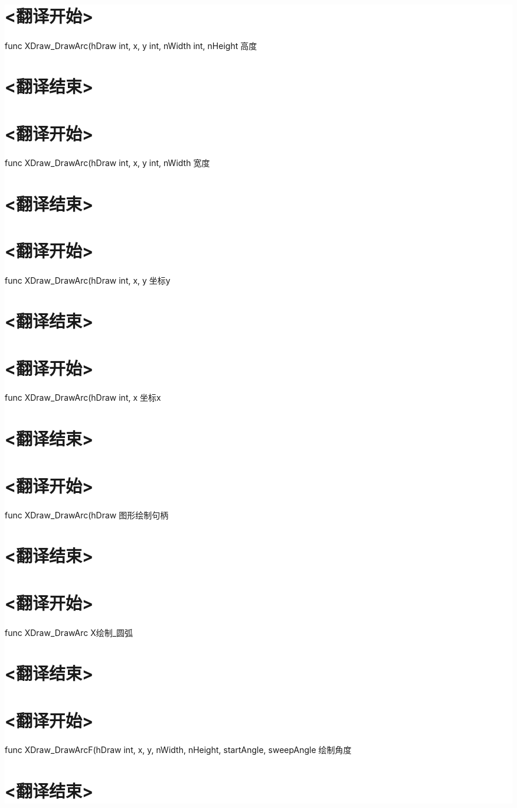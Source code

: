 # <翻译开始>
func XDraw_DrawArc(hDraw int, x, y int, nWidth int, nHeight
高度
# <翻译结束>

# <翻译开始>
func XDraw_DrawArc(hDraw int, x, y int, nWidth
宽度
# <翻译结束>

# <翻译开始>
func XDraw_DrawArc(hDraw int, x, y
坐标y
# <翻译结束>

# <翻译开始>
func XDraw_DrawArc(hDraw int, x
坐标x
# <翻译结束>

# <翻译开始>
func XDraw_DrawArc(hDraw
图形绘制句柄
# <翻译结束>

# <翻译开始>
func XDraw_DrawArc
X绘制_圆弧
# <翻译结束>


# <翻译开始>
func XDraw_DrawArcF(hDraw int, x, y, nWidth, nHeight, startAngle, sweepAngle
绘制角度
# <翻译结束>
